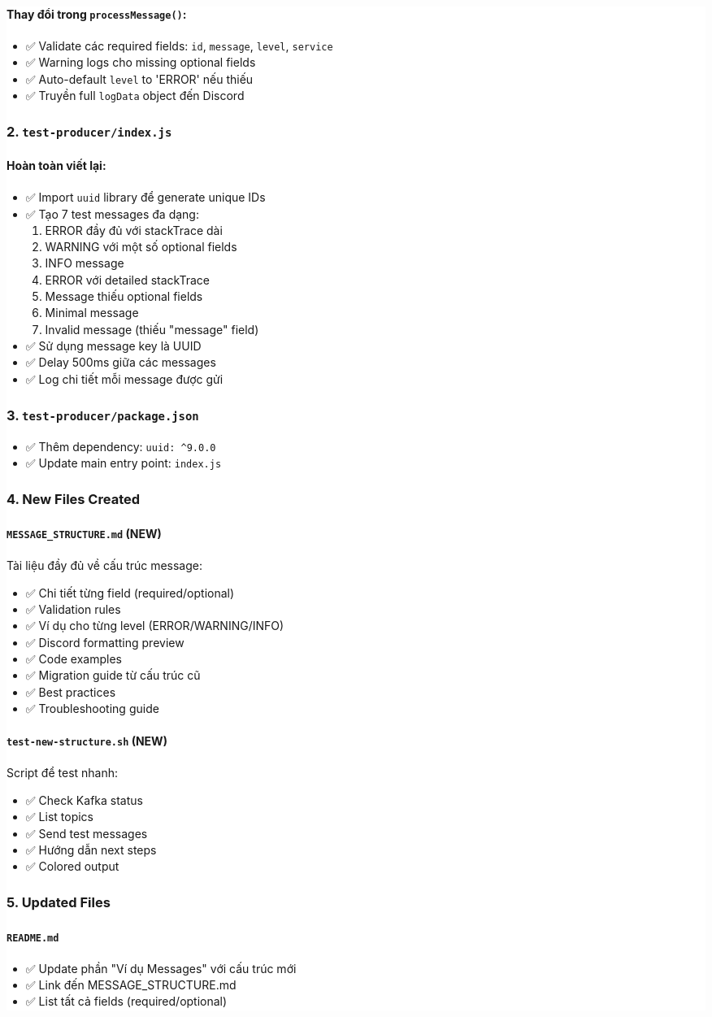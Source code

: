 #### Thay đổi trong `processMessage()`:
- ✅ Validate các required fields: `id`, `message`, `level`, `service`
- ✅ Warning logs cho missing optional fields
- ✅ Auto-default `level` to 'ERROR' nếu thiếu
- ✅ Truyền full `logData` object đến Discord

### 2. `test-producer/index.js`

#### Hoàn toàn viết lại:
- ✅ Import `uuid` library để generate unique IDs
- ✅ Tạo 7 test messages đa dạng:
  1. ERROR đầy đủ với stackTrace dài
  2. WARNING với một số optional fields
  3. INFO message
  4. ERROR với detailed stackTrace
  5. Message thiếu optional fields
  6. Minimal message
  7. Invalid message (thiếu "message" field)
- ✅ Sử dụng message key là UUID
- ✅ Delay 500ms giữa các messages
- ✅ Log chi tiết mỗi message được gửi

### 3. `test-producer/package.json`

- ✅ Thêm dependency: `uuid: ^9.0.0`
- ✅ Update main entry point: `index.js`

### 4. New Files Created

#### `MESSAGE_STRUCTURE.md` (NEW)
Tài liệu đầy đủ về cấu trúc message:
- ✅ Chi tiết từng field (required/optional)
- ✅ Validation rules
- ✅ Ví dụ cho từng level (ERROR/WARNING/INFO)
- ✅ Discord formatting preview
- ✅ Code examples
- ✅ Migration guide từ cấu trúc cũ
- ✅ Best practices
- ✅ Troubleshooting guide

#### `test-new-structure.sh` (NEW)
Script để test nhanh:
- ✅ Check Kafka status
- ✅ List topics
- ✅ Send test messages
- ✅ Hướng dẫn next steps
- ✅ Colored output

### 5. Updated Files

#### `README.md`
- ✅ Update phần "Ví dụ Messages" với cấu trúc mới
- ✅ Link đến MESSAGE_STRUCTURE.md
- ✅ List tất cả fields (required/optional)
